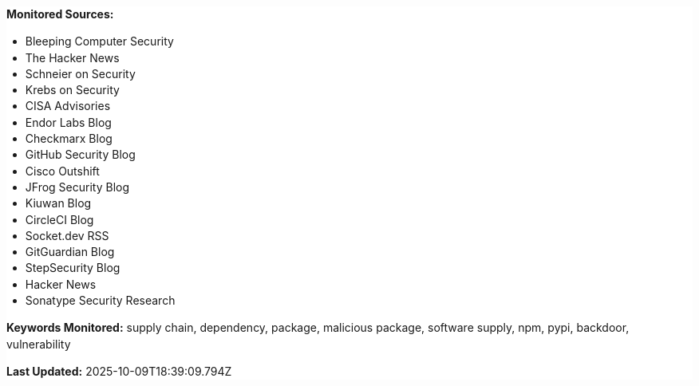**Monitored Sources:**
- Bleeping Computer Security
- The Hacker News
- Schneier on Security
- Krebs on Security
- CISA Advisories
- Endor Labs Blog
- Checkmarx Blog
- GitHub Security Blog
- Cisco Outshift
- JFrog Security Blog
- Kiuwan Blog
- CircleCI Blog
- Socket.dev RSS
- GitGuardian Blog
- StepSecurity Blog
- Hacker News
- Sonatype Security Research

**Keywords Monitored:** supply chain, dependency, package, malicious package, software supply, npm, pypi, backdoor, vulnerability

**Last Updated:** 2025-10-09T18:39:09.794Z
